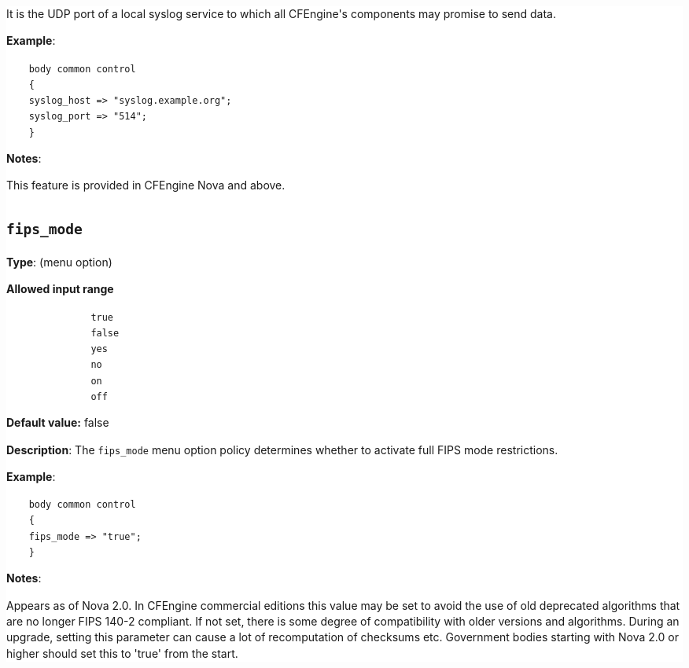 It is the UDP port of a local syslog service to which all CFEngine's
components may promise to send data. 

**Example**:

```cf3
    body common control
    {
    syslog_host => "syslog.example.org";
    syslog_port => "514";
    }
```

**Notes**:

This feature is provided in CFEngine Nova and above.


## `fips_mode`

**Type**: (menu option)

**Allowed input range**

                   true
                   false
                   yes
                   no
                   on
                   off

**Default value:** false

**Description**: The `fips_mode` menu option policy determines whether 
to activate full FIPS mode restrictions.

**Example**:

```cf3
    body common control
    {
    fips_mode => "true";
    }
```

**Notes**:

Appears as of Nova 2.0. In CFEngine commercial editions this value
may be set to avoid the use of old deprecated algorithms that are
no longer FIPS 140-2 compliant. If not set, there is some degree of
compatibility with older versions and algorithms. During an
upgrade, setting this parameter can cause a lot of recomputation of
checksums etc. Government bodies starting with Nova 2.0 or higher
should set this to 'true' from the start.

